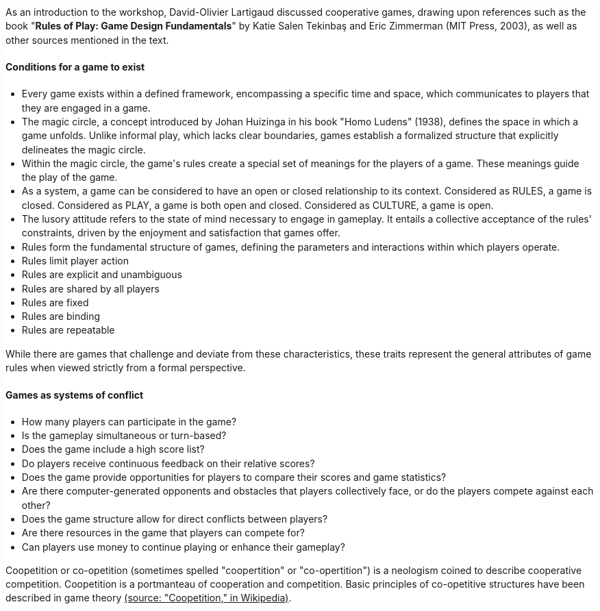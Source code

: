 As an introduction to the workshop, David-Olivier Lartigaud discussed
cooperative games, drawing upon references such as the book \"**Rules of
Play: Game Design Fundamentals**\" by Katie Salen Tekinbaş and Eric
Zimmerman (MIT Press, 2003), as well as other sources mentioned in the
text.

#### Conditions for a game to exist

- Every game exists within a defined framework, encompassing a specific time and space, which communicates to players that they are engaged in a game.
- The magic circle, a concept introduced by Johan Huizinga in his book \"Homo Ludens\" (1938), defines the space in which a game unfolds.
    Unlike informal play, which lacks clear boundaries, games establish
    a formalized structure that explicitly delineates the magic circle.
-   Within the magic circle, the game\'s rules create a special set of
    meanings for the players of a game. These meanings guide the play of
    the game.
-   As a system, a game can be considered to have an open or closed
    relationship to its context. Considered as RULES, a game is closed.
    Considered as PLAY, a game is both open and closed. Considered as
    CULTURE, a game is open.
-   The lusory attitude refers to the state of mind necessary to engage
    in gameplay. It entails a collective acceptance of the rules\'
    constraints, driven by the enjoyment and satisfaction that games
    offer.
-   Rules form the fundamental structure of games, defining the
    parameters and interactions within which players operate.
-   Rules limit player action
-   Rules are explicit and unambiguous
-   Rules are shared by all players
-   Rules are fixed
-   Rules are binding
-   Rules are repeatable

While there are games that challenge and deviate from these
characteristics, these traits represent the general attributes of game
rules when viewed strictly from a formal perspective.

#### Games as systems of conflict

-   How many players can participate in the game?
-   Is the gameplay simultaneous or turn-based?
-   Does the game include a high score list?
-   Do players receive continuous feedback on their relative scores?
-   Does the game provide opportunities for players to compare their
    scores and game statistics?
-   Are there computer-generated opponents and obstacles that players
    collectively face, or do the players compete against each other?
-   Does the game structure allow for direct conflicts between players?
-   Are there resources in the game that players can compete for?
-   Can players use money to continue playing or enhance their gameplay?

Coopetition or co-opetition (sometimes spelled \"coopertition\" or
\"co-opertition\") is a neologism coined to describe cooperative
competition. Coopetition is a portmanteau of cooperation and
competition. Basic principles of co-opetitive structures have been
described in game theory [(source: \"Coopetition,\" in Wikipedia)](https://en.wikipedia.org/wiki/Coopetition).
